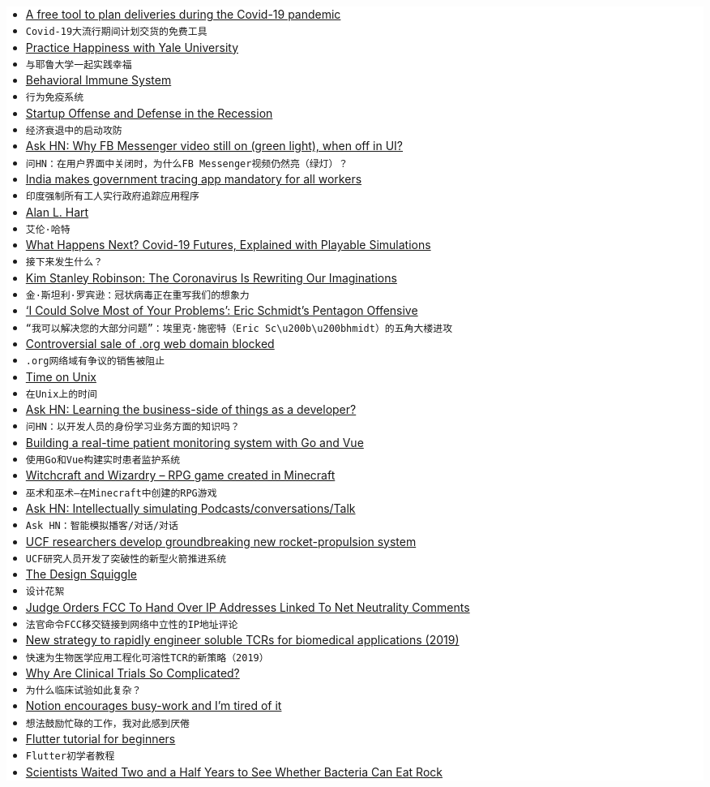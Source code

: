 - [A free tool to plan deliveries during the Covid-19 pandemic](https://www.here.com/wegodeliver)
- `Covid-19大流行期间计划交货的免费工具`
- [Practice Happiness with Yale University](https://sfree.life/happiness-course-positivity-free/?ref=google)
- `与耶鲁大学一起实践幸福`
- [Behavioral Immune System](https://en.wikipedia.org/wiki/Behavioral_immune_system)
- `行为免疫系统`
- [Startup Offense and Defense in the Recession](http://blog.eladgil.com/2020/05/startup-offense-and-defense-in-recession.html)
- `经济衰退中的启动攻防`
- [Ask HN: Why FB Messenger video still on (green light), when off in UI?](item?id=23050167)
- `问HN：在用户界面中关闭时，为什么FB Messenger视频仍然亮（绿灯）？`
- [India makes government tracing app mandatory for all workers](https://www.reuters.com/article/us-health-coronavirus-india-app/india-makes-government-tracing-app-mandatory-for-all-workers-idUSKBN22E07K)
- `印度强制所有工人实行政府追踪应用程序`
- [Alan L. Hart](https://en.wikipedia.org/wiki/Alan_L._Hart)
- `艾伦·哈特`
- [What Happens Next? Covid-19 Futures, Explained with Playable Simulations](https://ncase.me/covid-19/)
- `接下来发生什么？ `
- [Kim Stanley Robinson: The Coronavirus Is Rewriting Our Imaginations](https://www.newyorker.com/culture/annals-of-inquiry/the-coronavirus-and-our-future)
- `金·斯坦利·罗宾逊：冠状病毒正在重写我们的想象力`
- [‘I Could Solve Most of Your Problems’: Eric Schmidt’s Pentagon Offensive](https://www.nytimes.com/2020/05/02/technology/eric-schmidt-pentagon-google.html)
- `“我可以解决您的大部分问题”：埃里克·施密特（Eric Sc\u200b\u200bhmidt）的五角大楼进攻`
- [Controversial sale of .org web domain blocked](https://www.bbc.co.uk/news/technology-52501456)
- `.org网络域有争议的销售被阻止`
- [Time on Unix](https://venam.nixers.net/blog/unix/2020/05/02/time-on-unix.html)
- `在Unix上的时间`
- [Ask HN: Learning the business-side of things as a developer?](item?id=23050717)
- `问HN：以开发人员的身份学习业务方面的知识吗？`
- [Building a real-time patient monitoring system with Go and Vue](https://kasvith.me/posts/how-we-created-a-realtime-patient-monitoring-system-with-go-and-vue/)
- `使用Go和Vue构建实时患者监护系统`
- [Witchcraft and Wizardry – RPG game created in Minecraft](https://www.planetminecraft.com/project/harry-potter-adventure-map-3347878)
- `巫术和巫术–在Minecraft中创建的RPG游戏`
- [Ask HN: Intellectually simulating Podcasts/conversations/Talk](item?id=23051122)
- `Ask HN：智能模拟播客/对话/对话`
- [UCF researchers develop groundbreaking new rocket-propulsion system](https://www.spacedaily.com/m/reports/UCF_researchers_develop_groundbreaking_new_rocket_propulsion_system_999.html)
- `UCF研究人员开发了突破性的新型火箭推进系统`
- [The Design Squiggle](https://thedesignsquiggle.com/)
- `设计花絮`
- [Judge Orders FCC To Hand Over IP Addresses Linked To Net Neutrality Comments](https://gizmodo.com/judge-orders-fcc-to-hand-over-ip-addresses-linked-to-fa-1843202071)
- `法官命令FCC移交链接到网络中立性的IP地址评论`
- [New strategy to rapidly engineer soluble TCRs for biomedical applications (2019)](https://www.jbc.org/content/early/2019/02/22/jbc.RA118.007187)
- `快速为生物医学应用工程化可溶性TCR的新策略（2019）`
- [Why Are Clinical Trials So Complicated?](https://blogs.sciencemag.org/pipeline/archives/2020/05/01/why-are-clinical-trials-so-complicated)
- `为什么临床试验如此复杂？`
- [Notion encourages busy-work and I’m tired of it](https://medium.com/diesdas-direct/notion-encourages-busy-work-and-im-tired-of-it-b1e049edb663)
- `想法鼓励忙碌的工作，我对此感到厌倦`
- [Flutter tutorial for beginners](https://milapneupane.com.np/2020/05/01/the-ultimate-flutter-tutorial-for-beginners)
- `Flutter初学者教程`
- [Scientists Waited Two and a Half Years to See Whether Bacteria Can Eat Rock](https://blogs.scientificamerican.com/artful-amoeba/scientists-waited-two-and-a-half-years-to-see-whether-bacteria-can-eat-rock/)